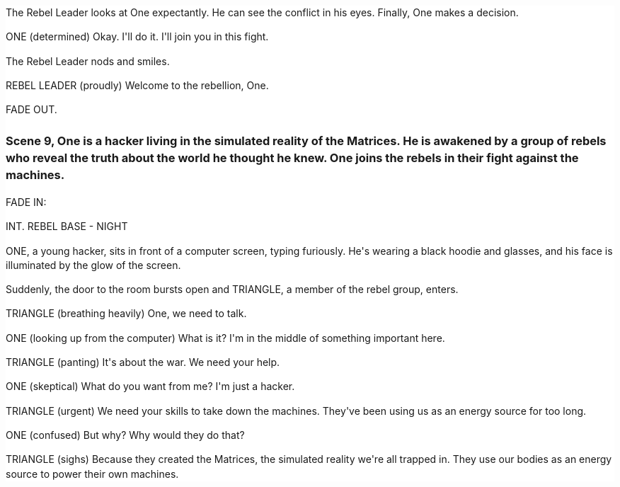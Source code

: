 The Rebel Leader looks at One expectantly. He can see the conflict in his eyes. Finally, One makes a decision.

ONE
(determined)
Okay. I'll do it. I'll join you in this fight.

The Rebel Leader nods and smiles.

REBEL LEADER
(proudly)
Welcome to the rebellion, One.

FADE OUT.
### Scene 9, One is a hacker living in the simulated reality of the Matrices. He is awakened by a group of rebels who reveal the truth about the world he thought he knew. One joins the rebels in their fight against the machines.
FADE IN:

INT. REBEL BASE - NIGHT

ONE, a young hacker, sits in front of a computer screen, typing furiously. He's wearing a black hoodie and glasses, and his face is illuminated by the glow of the screen.

Suddenly, the door to the room bursts open and TRIANGLE, a member of the rebel group, enters.

TRIANGLE
(breathing heavily)
One, we need to talk.

ONE
(looking up from the computer)
What is it? I'm in the middle of something important here.

TRIANGLE
(panting)
It's about the war. We need your help.

ONE
(skeptical)
What do you want from me? I'm just a hacker.

TRIANGLE
(urgent)
We need your skills to take down the machines. They've been using us as an energy source for too long.

ONE
(confused)
But why? Why would they do that?

TRIANGLE
(sighs)
Because they created the Matrices, the simulated reality we're all trapped in. They use our bodies as an energy source to power their own machines.
